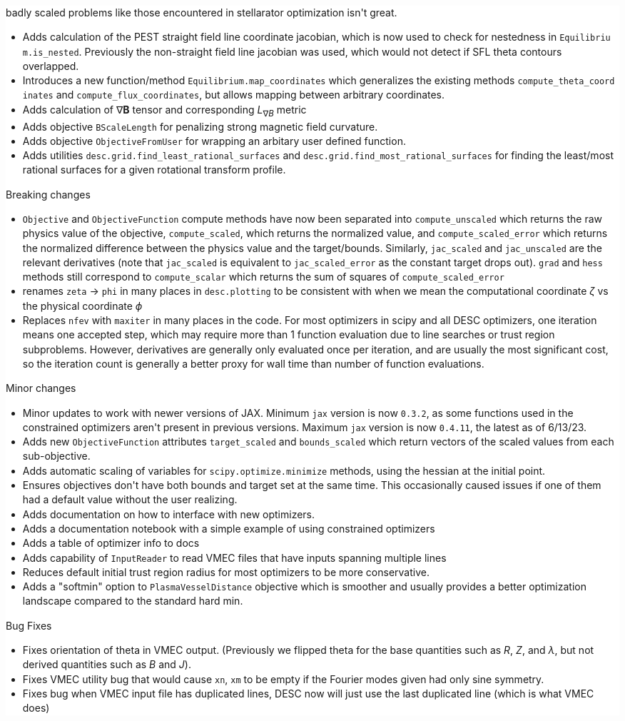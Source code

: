 badly scaled problems like those encountered in stellarator optimization isn't great.
- Adds calculation of the PEST straight field line coordinate jacobian, which is now
used to check for nestedness in ``Equilibrium.is_nested``. Previously the non-straight
field line jacobian was used, which would not detect if SFL theta contours overlapped.
- Introduces a new function/method ``Equilibrium.map_coordinates`` which generalizes
the existing methods ``compute_theta_coordinates`` and ``compute_flux_coordinates``,
but allows mapping between arbitrary coordinates.
- Adds calculation of $\nabla \mathbf{B}$ tensor and corresponding $L_{\nabla B}$ metric
- Adds objective ``BScaleLength`` for penalizing strong magnetic field curvature.
- Adds objective ``ObjectiveFromUser`` for wrapping an arbitary user defined function.
- Adds utilities ``desc.grid.find_least_rational_surfaces`` and
``desc.grid.find_most_rational_surfaces`` for finding the least/most rational surfaces
for a given rotational transform profile.

Breaking changes
- ``Objective`` and ``ObjectiveFunction`` compute methods have now been separated into
``compute_unscaled`` which returns the raw physics value of the objective,
``compute_scaled``, which returns the normalized value, and ``compute_scaled_error``
which returns the normalized difference between the physics value and the target/bounds.
Similarly, ``jac_scaled`` and ``jac_unscaled`` are the relevant derivatives (note that
``jac_scaled`` is equivalent to ``jac_scaled_error`` as the constant target drops out).
``grad`` and ``hess`` methods still correspond to ``compute_scalar`` which returns the
 sum of squares of ``compute_scaled_error``
- renames ``zeta`` -> ``phi`` in many places in ``desc.plotting`` to be consistent with
when we mean the computational coordinate $\zeta$ vs the physical coordinate $\phi$
- Replaces ``nfev`` with ``maxiter`` in many places in the code. For most optimizers
in scipy and all DESC optimizers, one iteration means one accepted step, which may
require more than 1 function evaluation due to line searches or trust region subproblems.
However, derivatives are generally only evaluated once per iteration, and are usually the
most significant cost, so the iteration count is generally a better proxy for wall time
than number of function evaluations.

Minor changes
- Minor updates to work with newer versions of JAX. Minimum ``jax`` version  is now
``0.3.2``, as some functions used in the constrained optimizers aren't present in
previous versions. Maximum ``jax`` version is now ``0.4.11``, the latest as of 6/13/23.
- Adds new ``ObjectiveFunction`` attributes ``target_scaled`` and ``bounds_scaled``
which return vectors of the scaled values from each sub-objective.
- Adds automatic scaling of variables for ``scipy.optimize.minimize`` methods, using
the hessian at the initial point.
- Ensures objectives don't have both bounds and target set at the same time. This
occasionally caused issues if one of them had a default value without the user realizing.
- Adds documentation on how to interface with new optimizers.
- Adds a documentation notebook with a simple example of using constrained optimizers
- Adds a table of optimizer info to docs
- Adds capability of ``InputReader`` to read VMEC files that have inputs spanning
multiple lines
- Reduces default initial trust region radius for most optimizers to be more conservative.
- Adds a "softmin" option to ``PlasmaVesselDistance`` objective which is smoother and
usually provides a better optimization landscape compared to the standard hard min.

Bug Fixes
- Fixes orientation of theta in VMEC output. (Previously we flipped theta for the base
quantities such as $R$, $Z$, and $\lambda$, but not derived quantities such as $B$ and $J$).
- Fixes VMEC utility bug that would cause ``xn``, ``xm`` to be empty if the Fourier
modes given had only sine symmetry.
- Fixes bug when VMEC input file has duplicated lines, DESC now will just use the
last duplicated line (which is what VMEC does)
